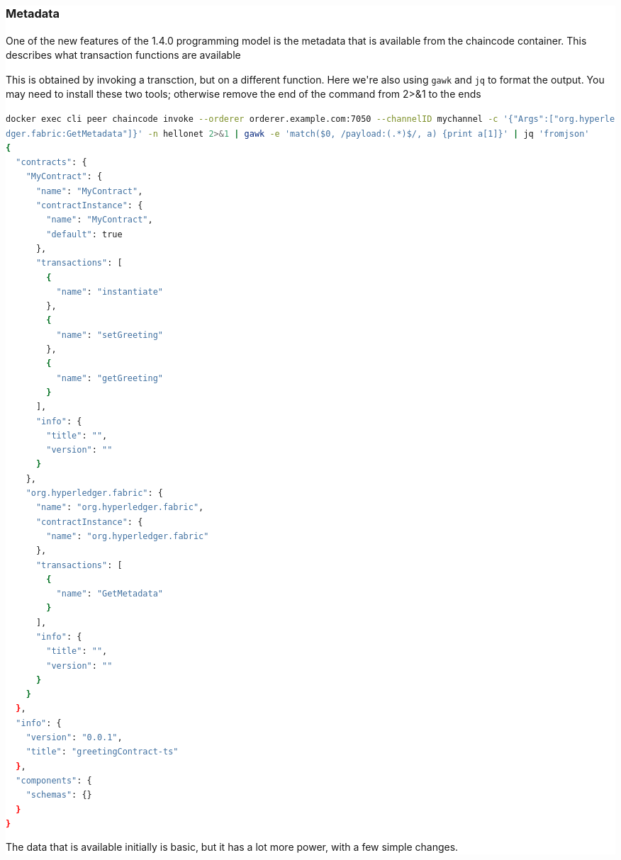 ### Metadata

One of the new features of the 1.4.0 programming model is the metadata that is available from the chaincode container. This describes what transaction functions are available

This is obtained by invoking a transction, but on a different function. Here we're also using `gawk` and `jq` to format the output. You may need to install these two tools; otherwise remove the end of the command from 2>&1 to the ends

```bash
docker exec cli peer chaincode invoke --orderer orderer.example.com:7050 --channelID mychannel -c '{"Args":["org.hyperledger.fabric:GetMetadata"]}' -n hellonet 2>&1 | gawk -e 'match($0, /payload:(.*)$/, a) {print a[1]}' | jq 'fromjson'
{
  "contracts": {
    "MyContract": {
      "name": "MyContract",
      "contractInstance": {
        "name": "MyContract",
        "default": true
      },
      "transactions": [
        {
          "name": "instantiate"
        },
        {
          "name": "setGreeting"
        },
        {
          "name": "getGreeting"
        }
      ],
      "info": {
        "title": "",
        "version": ""
      }
    },
    "org.hyperledger.fabric": {
      "name": "org.hyperledger.fabric",
      "contractInstance": {
        "name": "org.hyperledger.fabric"
      },
      "transactions": [
        {
          "name": "GetMetadata"
        }
      ],
      "info": {
        "title": "",
        "version": ""
      }
    }
  },
  "info": {
    "version": "0.0.1",
    "title": "greetingContract-ts"
  },
  "components": {
    "schemas": {}
  }
}
```

The data that is available initially is basic, but it has a lot more power, with a few simple changes.